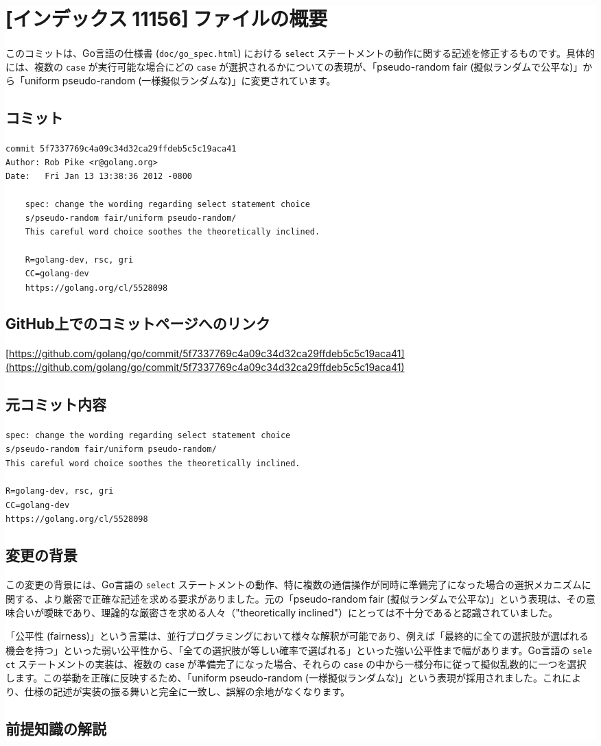 # [インデックス 11156] ファイルの概要

このコミットは、Go言語の仕様書 (`doc/go_spec.html`) における `select` ステートメントの動作に関する記述を修正するものです。具体的には、複数の `case` が実行可能な場合にどの `case` が選択されるかについての表現が、「pseudo-random fair (擬似ランダムで公平な)」から「uniform pseudo-random (一様擬似ランダムな)」に変更されています。

## コミット

```
commit 5f7337769c4a09c34d32ca29ffdeb5c5c19aca41
Author: Rob Pike <r@golang.org>
Date:   Fri Jan 13 13:38:36 2012 -0800

    spec: change the wording regarding select statement choice
    s/pseudo-random fair/uniform pseudo-random/
    This careful word choice soothes the theoretically inclined.
    
    R=golang-dev, rsc, gri
    CC=golang-dev
    https://golang.org/cl/5528098
```

## GitHub上でのコミットページへのリンク

[https://github.com/golang/go/commit/5f7337769c4a09c34d32ca29ffdeb5c5c19aca41](https://github.com/golang/go/commit/5f7337769c4a09c34d32ca29ffdeb5c5c19aca41)

## 元コミット内容

```
spec: change the wording regarding select statement choice
s/pseudo-random fair/uniform pseudo-random/
This careful word choice soothes the theoretically inclined.

R=golang-dev, rsc, gri
CC=golang-dev
https://golang.org/cl/5528098
```

## 変更の背景

この変更の背景には、Go言語の `select` ステートメントの動作、特に複数の通信操作が同時に準備完了になった場合の選択メカニズムに関する、より厳密で正確な記述を求める要求がありました。元の「pseudo-random fair (擬似ランダムで公平な)」という表現は、その意味合いが曖昧であり、理論的な厳密さを求める人々（"theoretically inclined"）にとっては不十分であると認識されていました。

「公平性 (fairness)」という言葉は、並行プログラミングにおいて様々な解釈が可能であり、例えば「最終的に全ての選択肢が選ばれる機会を持つ」といった弱い公平性から、「全ての選択肢が等しい確率で選ばれる」といった強い公平性まで幅があります。Go言語の `select` ステートメントの実装は、複数の `case` が準備完了になった場合、それらの `case` の中から一様分布に従って擬似乱数的に一つを選択します。この挙動を正確に反映するため、「uniform pseudo-random (一様擬似ランダムな)」という表現が採用されました。これにより、仕様の記述が実装の振る舞いと完全に一致し、誤解の余地がなくなります。

## 前提知識の解説
